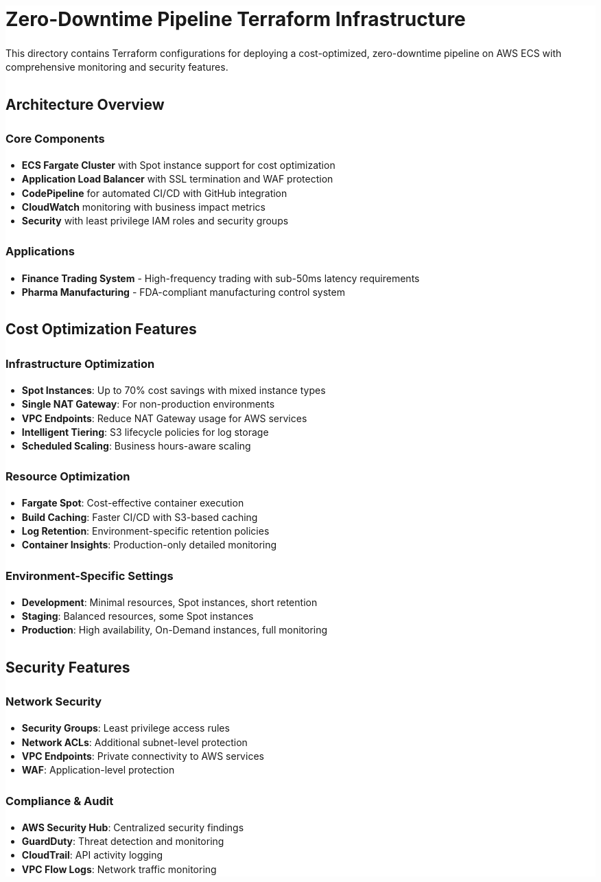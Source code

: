 # Zero-Downtime Pipeline Terraform Infrastructure

This directory contains Terraform configurations for deploying a cost-optimized, zero-downtime pipeline on AWS ECS with comprehensive monitoring and security features.

## Architecture Overview

### Core Components
- **ECS Fargate Cluster** with Spot instance support for cost optimization
- **Application Load Balancer** with SSL termination and WAF protection
- **CodePipeline** for automated CI/CD with GitHub integration
- **CloudWatch** monitoring with business impact metrics
- **Security** with least privilege IAM roles and security groups

### Applications
- **Finance Trading System** - High-frequency trading with sub-50ms latency requirements
- **Pharma Manufacturing** - FDA-compliant manufacturing control system

## Cost Optimization Features

### Infrastructure Optimization
- **Spot Instances**: Up to 70% cost savings with mixed instance types
- **Single NAT Gateway**: For non-production environments
- **VPC Endpoints**: Reduce NAT Gateway usage for AWS services
- **Intelligent Tiering**: S3 lifecycle policies for log storage
- **Scheduled Scaling**: Business hours-aware scaling

### Resource Optimization
- **Fargate Spot**: Cost-effective container execution
- **Build Caching**: Faster CI/CD with S3-based caching
- **Log Retention**: Environment-specific retention policies
- **Container Insights**: Production-only detailed monitoring

### Environment-Specific Settings
- **Development**: Minimal resources, Spot instances, short retention
- **Staging**: Balanced resources, some Spot instances
- **Production**: High availability, On-Demand instances, full monitoring

## Security Features

### Network Security
- **Security Groups**: Least privilege access rules
- **Network ACLs**: Additional subnet-level protection
- **VPC Endpoints**: Private connectivity to AWS services
- **WAF**: Application-level protection

### Compliance & Audit
- **AWS Security Hub**: Centralized security findings
- **GuardDuty**: Threat detection and monitoring
- **CloudTrail**: API activity logging
- **VPC Flow Logs**: Network traffic monitoring
